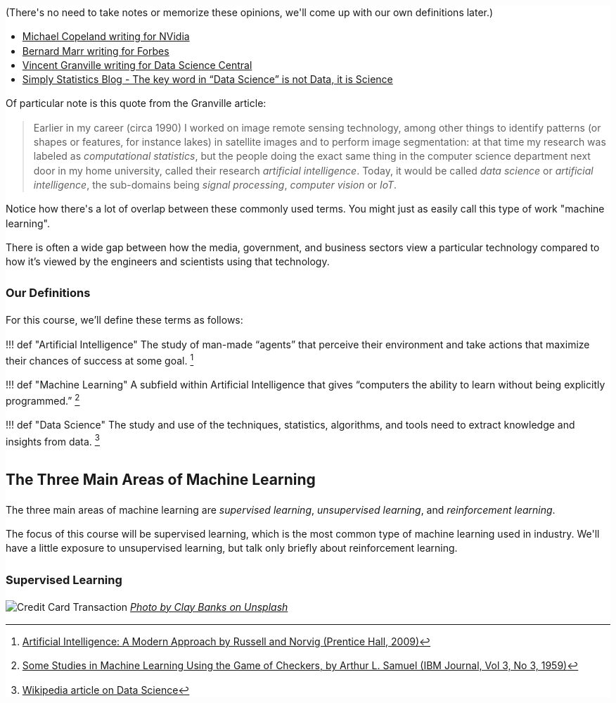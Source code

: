(There's no need to take notes or memorize these opinions, we'll come up with our own definitions later.)

- [Michael Copeland writing for NVidia](https://blogs.nvidia.com/blog/2016/07/29/whats-difference-artificial-intelligence-machine-learning-deep-learning-ai/)
- [Bernard Marr writing for Forbes](https://www.forbes.com/sites/bernardmarr/2016/12/08/what-is-the-difference-between-deep-learning-machine-learning-and-ai/#78654ee526cf)
- [Vincent Granville writing for Data Science Central](http://www.datasciencecentral.com/profiles/blogs/difference-between-machine-learning-data-science-ai-deep-learning)
- [Simply Statistics Blog - The key word in “Data Science” is not Data, it is Science](http://simplystatistics.org/2013/12/12/the-key-word-in-data-science-is-not-data-it-is-science/)

Of particular note is this quote from the Granville article:

> Earlier in my career (circa 1990) I worked on image remote sensing technology, among other things to identify patterns (or shapes or features, for instance lakes) in satellite images and to perform image segmentation: at that time my research was labeled as *computational statistics*, but the people doing the exact same thing in the computer science department next door in my home university, called their research *artificial intelligence*. Today, it would be called *data science* or *artificial intelligence*, the sub-domains being *signal processing*, *computer vision* or *IoT*.

Notice how there's a lot of overlap between these commonly used terms. You might just as easily call this type of work "machine learning". 

There is often a wide gap between how the media, government, and business sectors view a particular technology compared to how it’s viewed by the engineers and scientists using that technology.

### Our Definitions

For this course, we’ll define these terms as follows:

!!! def "Artificial Intelligence"
	The study of man-made “agents” that perceive their environment and take actions that maximize their chances of success at some goal. [^5]

!!! def "Machine Learning"
	A subfield within Artificial Intelligence that gives “computers the ability to learn without being explicitly programmed.” [^6]

!!! def "Data Science"
	The study and use of the techniques, statistics, algorithms, and tools need to extract knowledge and insights from data. [^7]

## The Three Main Areas of Machine Learning

The three main areas of machine learning are *supervised learning*, *unsupervised learning*, and *reinforcement learning*. 

The focus of this course will be supervised learning, which is the most common type of machine learning used in industry. We'll have a little exposure to unsupervised learning, but talk only briefly about reinforcement learning.

### Supervised Learning

![Credit Card Transaction](./shared/img/cc.jpg)
*[Photo by Clay Banks on Unsplash](https://unsplash.com/photos/E2HgkL3LaFE)*


[^1]: [Mind Children, by Hans Moravec (Harvard University Press, 1988)](http://www.hup.harvard.edu/catalog.php?isbn=9780674576186&content=reviews)
[^2]: [XKCD 1425: Tasks](https://xkcd.com/1425/)
[^3]: [Cambridge Alumni Magazine, Issue 79, pg 19](https://www.alumni.cam.ac.uk/magazine/cam-79)
[^4]: [Cambridge Alumni Magazine, Issue 79, pg 19](https://www.alumni.cam.ac.uk/magazine/cam-79)
[^5]: [Artificial Intelligence: A Modern Approach by Russell and Norvig (Prentice Hall, 2009)](http://aima.cs.berkeley.edu/)
[^6]: [Some Studies in Machine Learning Using the Game of Checkers, by Arthur L. Samuel (IBM Journal, Vol 3, No 3, 1959)](http://citeseerx.ist.psu.edu/viewdoc/download?doi=10.1.1.368.2254&rep=rep1&type=pdf)
[^7]: [Wikipedia article on Data Science](https://en.wikipedia.org/wiki/Data_science)
[^8]: [Reinforcement Learning](https://www.sciencedirect.com/topics/neuroscience/reinforcement-learning)